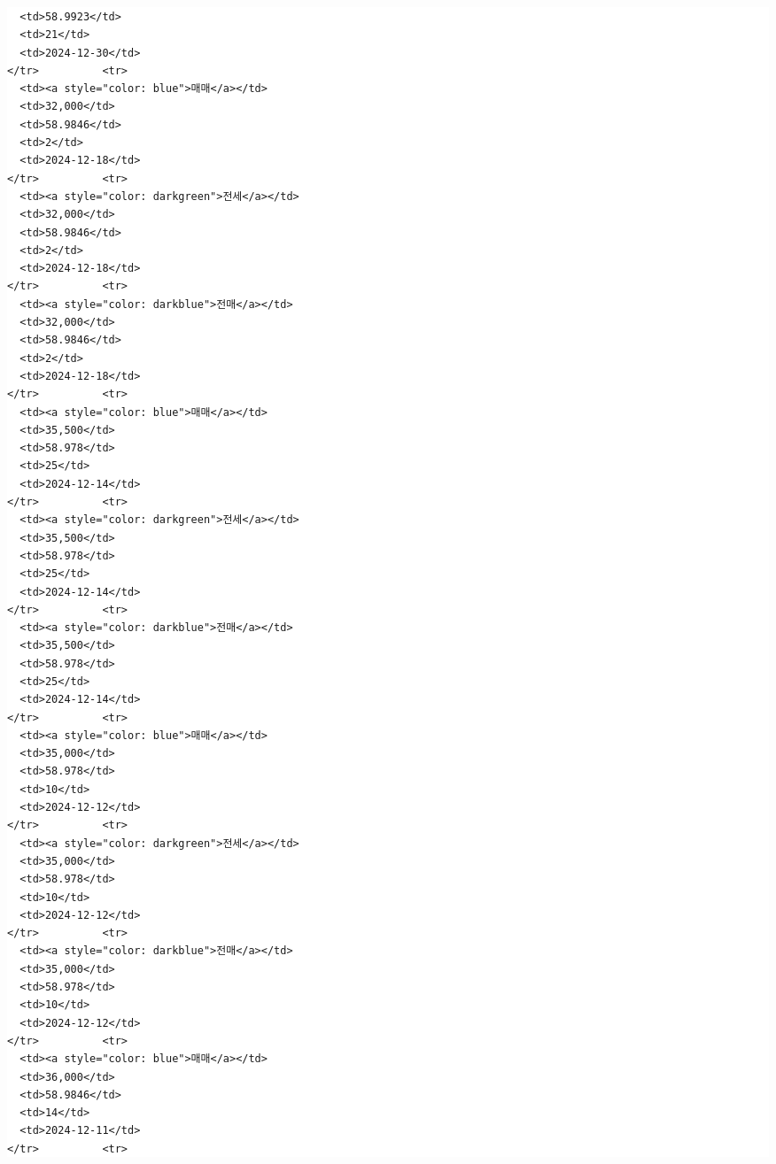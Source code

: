       <td>58.9923</td>
      <td>21</td>
      <td>2024-12-30</td>
    </tr>          <tr>
      <td><a style="color: blue">매매</a></td>
      <td>32,000</td>
      <td>58.9846</td>
      <td>2</td>
      <td>2024-12-18</td>
    </tr>          <tr>
      <td><a style="color: darkgreen">전세</a></td>
      <td>32,000</td>
      <td>58.9846</td>
      <td>2</td>
      <td>2024-12-18</td>
    </tr>          <tr>
      <td><a style="color: darkblue">전매</a></td>
      <td>32,000</td>
      <td>58.9846</td>
      <td>2</td>
      <td>2024-12-18</td>
    </tr>          <tr>
      <td><a style="color: blue">매매</a></td>
      <td>35,500</td>
      <td>58.978</td>
      <td>25</td>
      <td>2024-12-14</td>
    </tr>          <tr>
      <td><a style="color: darkgreen">전세</a></td>
      <td>35,500</td>
      <td>58.978</td>
      <td>25</td>
      <td>2024-12-14</td>
    </tr>          <tr>
      <td><a style="color: darkblue">전매</a></td>
      <td>35,500</td>
      <td>58.978</td>
      <td>25</td>
      <td>2024-12-14</td>
    </tr>          <tr>
      <td><a style="color: blue">매매</a></td>
      <td>35,000</td>
      <td>58.978</td>
      <td>10</td>
      <td>2024-12-12</td>
    </tr>          <tr>
      <td><a style="color: darkgreen">전세</a></td>
      <td>35,000</td>
      <td>58.978</td>
      <td>10</td>
      <td>2024-12-12</td>
    </tr>          <tr>
      <td><a style="color: darkblue">전매</a></td>
      <td>35,000</td>
      <td>58.978</td>
      <td>10</td>
      <td>2024-12-12</td>
    </tr>          <tr>
      <td><a style="color: blue">매매</a></td>
      <td>36,000</td>
      <td>58.9846</td>
      <td>14</td>
      <td>2024-12-11</td>
    </tr>          <tr>
